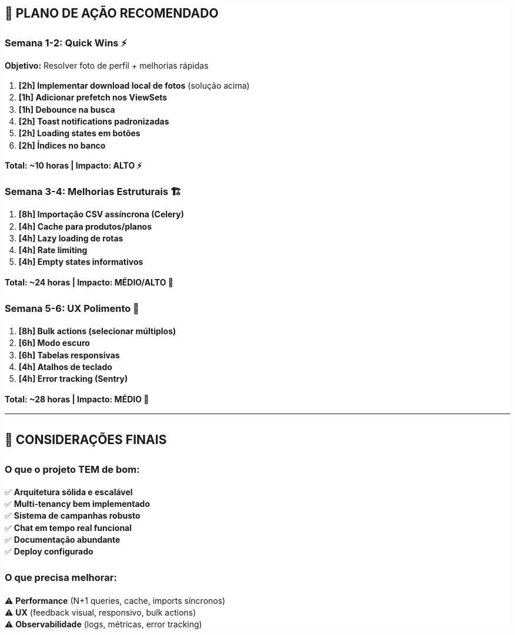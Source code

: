 
## 🎯 PLANO DE AÇÃO RECOMENDADO

### Semana 1-2: Quick Wins ⚡

**Objetivo:** Resolver foto de perfil + melhorias rápidas

1. **[2h] Implementar download local de fotos** (solução acima)
2. **[1h] Adicionar prefetch nos ViewSets**
3. **[1h] Debounce na busca**
4. **[2h] Toast notifications padronizadas**
5. **[2h] Loading states em botões**
6. **[2h] Índices no banco**

**Total: ~10 horas | Impacto: ALTO ⚡**

### Semana 3-4: Melhorias Estruturais 🏗️

1. **[8h] Importação CSV assíncrona (Celery)**
2. **[4h] Cache para produtos/planos**
3. **[4h] Lazy loading de rotas**
4. **[4h] Rate limiting**
5. **[4h] Empty states informativos**

**Total: ~24 horas | Impacto: MÉDIO/ALTO 🎯**

### Semana 5-6: UX Polimento 🎨

1. **[8h] Bulk actions (selecionar múltiplos)**
2. **[6h] Modo escuro**
3. **[6h] Tabelas responsivas**
4. **[4h] Atalhos de teclado**
5. **[4h] Error tracking (Sentry)**

**Total: ~28 horas | Impacto: MÉDIO 🌟**

---

## 💬 CONSIDERAÇÕES FINAIS

### O que o projeto TEM de bom:

✅ **Arquitetura sólida e escalável**  
✅ **Multi-tenancy bem implementado**  
✅ **Sistema de campanhas robusto**  
✅ **Chat em tempo real funcional**  
✅ **Documentação abundante**  
✅ **Deploy configurado**  

### O que precisa melhorar:

⚠️ **Performance** (N+1 queries, cache, imports síncronos)  
⚠️ **UX** (feedback visual, responsivo, bulk actions)  
⚠️ **Observabilidade** (logs, métricas, error tracking)  
